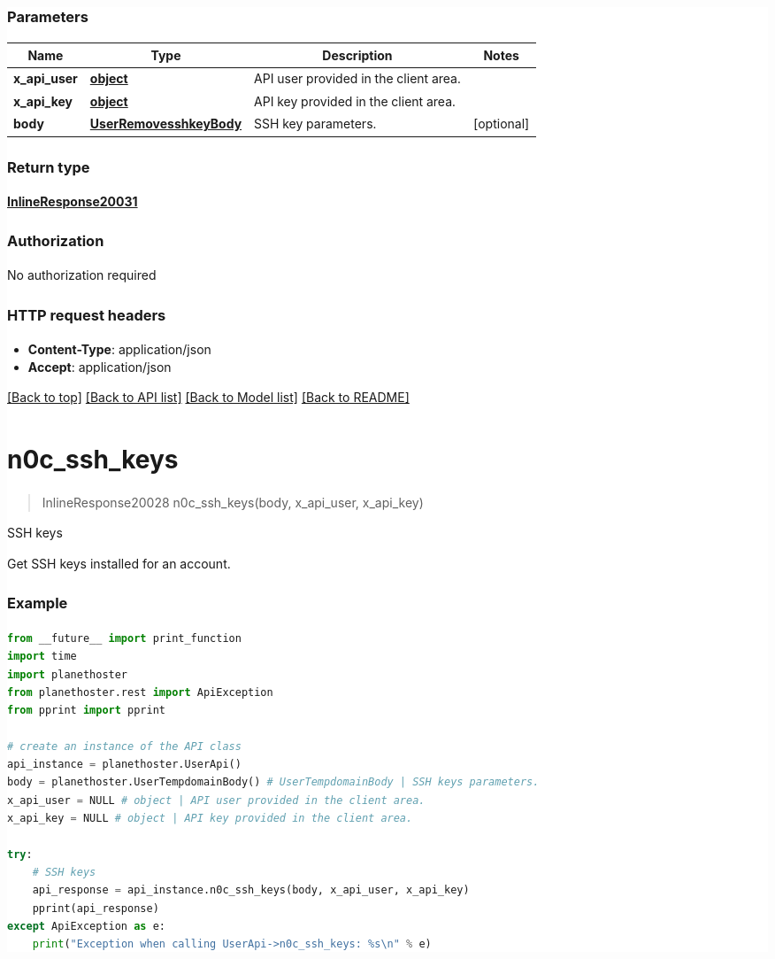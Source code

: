 ### Parameters

Name | Type | Description  | Notes
------------- | ------------- | ------------- | -------------
 **x_api_user** | [**object**](.md)| API user provided in the client area. | 
 **x_api_key** | [**object**](.md)| API key provided in the client area. | 
 **body** | [**UserRemovesshkeyBody**](UserRemovesshkeyBody.md)| SSH key parameters. | [optional] 

### Return type

[**InlineResponse20031**](InlineResponse20031.md)

### Authorization

No authorization required

### HTTP request headers

 - **Content-Type**: application/json
 - **Accept**: application/json

[[Back to top]](#) [[Back to API list]](../README.md#documentation-for-api-endpoints) [[Back to Model list]](../README.md#documentation-for-models) [[Back to README]](../README.md)

# **n0c_ssh_keys**
> InlineResponse20028 n0c_ssh_keys(body, x_api_user, x_api_key)

SSH keys

Get SSH keys installed for an account.

### Example
```python
from __future__ import print_function
import time
import planethoster
from planethoster.rest import ApiException
from pprint import pprint

# create an instance of the API class
api_instance = planethoster.UserApi()
body = planethoster.UserTempdomainBody() # UserTempdomainBody | SSH keys parameters.
x_api_user = NULL # object | API user provided in the client area.
x_api_key = NULL # object | API key provided in the client area.

try:
    # SSH keys
    api_response = api_instance.n0c_ssh_keys(body, x_api_user, x_api_key)
    pprint(api_response)
except ApiException as e:
    print("Exception when calling UserApi->n0c_ssh_keys: %s\n" % e)
```
